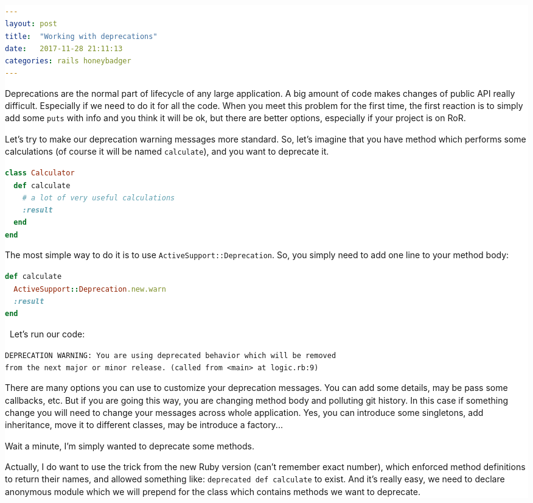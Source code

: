 ```yaml
---
layout: post
title:  "Working with deprecations"
date:   2017-11-28 21:11:13
categories: rails honeybadger
---
```


Deprecations are the normal part of lifecycle of any large application. A big amount of code makes changes of public API really difficult. Especially if we need to do it for all the code. When you meet this problem for the first time, the first reaction is to simply add some `puts` with info and you think it will be ok, but there are better options, especially if your project is on RoR.

Let’s try to make our deprecation warning messages more standard. So, let’s imagine that you have method which performs some calculations (of course it will be named `calculate`), and you want to deprecate it.
 
```ruby
class Calculator
  def calculate
    # a lot of very useful calculations
    :result
  end
end
```


The most simple way to do it is to use `ActiveSupport::Deprecation`. So, you simply need to add one line to your method body:

```ruby
def calculate
  ActiveSupport::Deprecation.new.warn
  :result
end
```

 
Let’s run our code:

```
DEPRECATION WARNING: You are using deprecated behavior which will be removed
from the next major or minor release. (called from <main> at logic.rb:9)
```

There are many options you can use to customize your deprecation messages. You can add some details, may be pass some callbacks, etc. But if you are going this way, you are changing method body and polluting git history. In this case if something change you will need to change your messages across whole application. Yes, you can introduce some singletons, add inheritance, move it to different classes, may be introduce a factory...

Wait a minute, I’m simply wanted to deprecate some methods.

Actually, I do want to use the trick from the new Ruby version (can’t remember exact number), which enforced method definitions to return their names, and allowed something like: `deprecated def calculate` to exist. And it’s really easy, we need to declare anonymous module which we will prepend for the class which contains methods we want to deprecate.
